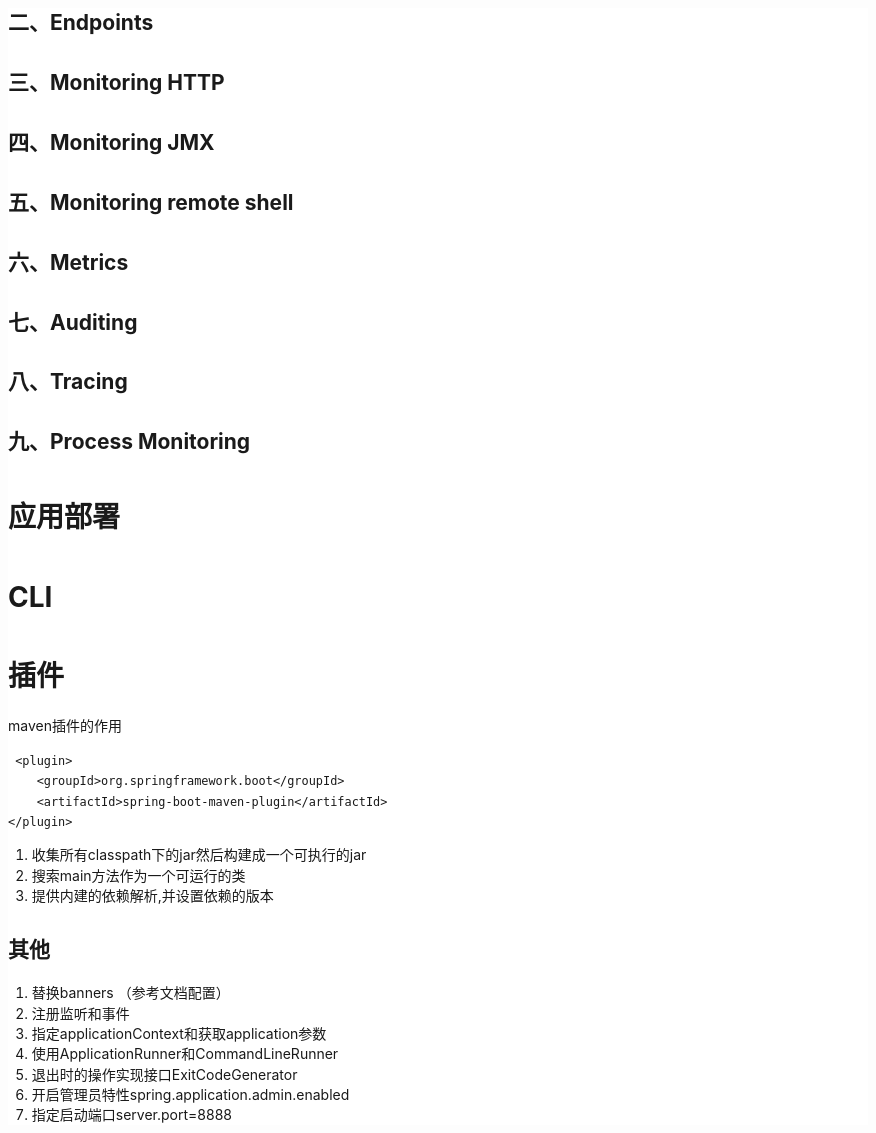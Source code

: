 ##  二、Endpoints
##  三、Monitoring  HTTP
##  四、Monitoring  JMX
##  五、Monitoring  remote shell
##  六、Metrics
##  七、Auditing
##  八、Tracing
##  九、Process Monitoring


#  应用部署

#   CLI

#   插件
maven插件的作用
```
 <plugin>
    <groupId>org.springframework.boot</groupId>
    <artifactId>spring-boot-maven-plugin</artifactId>
</plugin>
```
1.  收集所有classpath下的jar然后构建成一个可执行的jar
2.  搜索main方法作为一个可运行的类
3.  提供内建的依赖解析,并设置依赖的版本



















## 其他
1.  替换banners （参考文档配置）
2.  注册监听和事件
3.  指定applicationContext和获取application参数
4.  使用ApplicationRunner和CommandLineRunner
5.  退出时的操作实现接口ExitCodeGenerator
6.  开启管理员特性spring.application.admin.enabled
7.  指定启动端口server.port=8888
